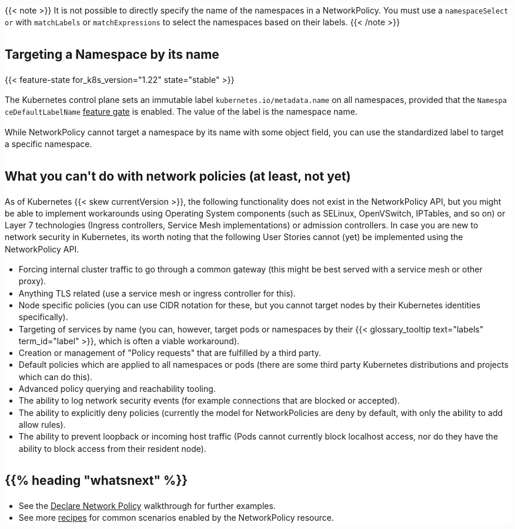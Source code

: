 {{< note >}}
It is not possible to directly specify the name of the namespaces in a NetworkPolicy.
You must use a `namespaceSelector` with `matchLabels` or `matchExpressions` to select the
namespaces based on their labels.
{{< /note >}}

## Targeting a Namespace by its name

{{< feature-state for_k8s_version="1.22" state="stable" >}}

The Kubernetes control plane sets an immutable label `kubernetes.io/metadata.name` on all
namespaces, provided that the `NamespaceDefaultLabelName`
[feature gate](/docs/reference/command-line-tools-reference/feature-gates/) is enabled.
The value of the label is the namespace name.

While NetworkPolicy cannot target a namespace by its name with some object field, you can use the
standardized label to target a specific namespace.

## What you can't do with network policies (at least, not yet)

As of Kubernetes {{< skew currentVersion >}}, the following functionality does not exist in the
NetworkPolicy API, but you might be able to implement workarounds using Operating System
components (such as SELinux, OpenVSwitch, IPTables, and so on) or Layer 7 technologies (Ingress
controllers, Service Mesh implementations) or admission controllers.  In case you are new to
network security in Kubernetes, its worth noting that the following User Stories cannot (yet) be
implemented using the NetworkPolicy API.

- Forcing internal cluster traffic to go through a common gateway (this might be best served with
  a service mesh or other proxy).
- Anything TLS related (use a service mesh or ingress controller for this).
- Node specific policies (you can use CIDR notation for these, but you cannot target nodes by
  their Kubernetes identities specifically).
- Targeting of services by name (you can, however, target pods or namespaces by their
  {{< glossary_tooltip text="labels" term_id="label" >}}, which is often a viable workaround).
- Creation or management of "Policy requests" that are fulfilled by a third party.
- Default policies which are applied to all namespaces or pods (there are some third party
  Kubernetes distributions and projects which can do this).
- Advanced policy querying and reachability tooling.
- The ability to log network security events (for example connections that are blocked or accepted).
- The ability to explicitly deny policies (currently the model for NetworkPolicies are deny by
  default, with only the ability to add allow rules).
- The ability to prevent loopback or incoming host traffic (Pods cannot currently block localhost
  access, nor do they have the ability to block access from their resident node).

## {{% heading "whatsnext" %}}

- See the [Declare Network Policy](/docs/tasks/administer-cluster/declare-network-policy/)
  walkthrough for further examples.
- See more [recipes](https://github.com/ahmetb/kubernetes-network-policy-recipes) for common
  scenarios enabled by the NetworkPolicy resource.
